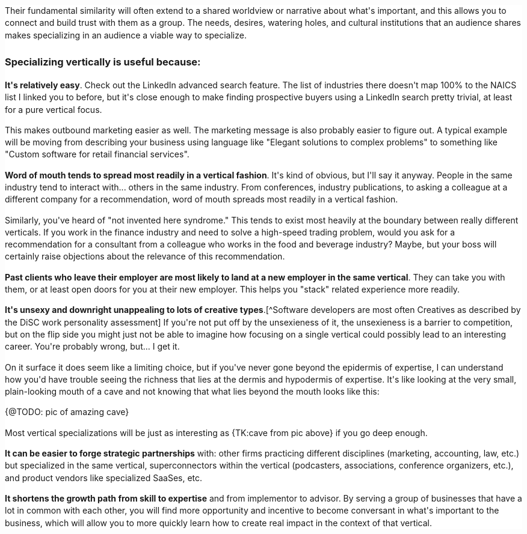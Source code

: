 Their fundamental similarity will often extend to a shared worldview or narrative about what's important, and this allows you to connect and build trust with them as a group. The needs, desires, watering holes, and cultural institutions that an audience shares makes specializing in an audience a viable way to specialize.

### Specializing vertically is useful because:

**It's relatively easy**. Check out the LinkedIn advanced search feature. The list of industries there doesn't map 100% to the NAICS list I linked you to before, but it's close enough to make finding prospective buyers using a LinkedIn search pretty trivial, at least for a pure vertical focus. 

This makes outbound marketing easier as well. The marketing message is also probably easier to figure out. A typical example will be moving from describing your business using language like "Elegant solutions to complex problems" to something like "Custom software for retail financial services".

**Word of mouth tends to spread most readily in a vertical fashion**. It's kind of obvious, but I'll say it anyway. People in the same industry tend to interact with... others in the same industry. From conferences, industry publications, to asking a colleague at a different company for a recommendation, word of mouth spreads most readily in a vertical fashion.

Similarly, you've heard of "not invented here syndrome." This tends to exist most heavily at the boundary between really different verticals. If you work in the finance industry and need to solve a high-speed trading problem, would you ask for a recommendation for a consultant from a colleague who works in the food and beverage industry? Maybe, but your boss will certainly raise objections about the relevance of this recommendation.

**Past clients who leave their employer are most likely to land at a new employer in the same vertical**. They can take you with them, or at least open doors for you at their new employer. This helps you "stack" related experience more readily.

**It's unsexy and downright unappealing to lots of creative types**.[^Software developers are most often Creatives as described by the DiSC work personality assessment] If you're not put off by the unsexieness of it, the unsexieness is a barrier to competition, but on the flip side you might just not be able to imagine how focusing on a single vertical could possibly lead to an interesting career. You're probably wrong, but... I get it. 

On it surface it does seem like a limiting choice, but if you've never gone beyond the epidermis of expertise, I can understand how you'd have trouble seeing the richness that lies at the dermis and hypodermis of expertise. It's like looking at the very small, plain-looking mouth of a cave and not knowing that what lies beyond the mouth looks like this:

{@TODO: pic of amazing cave}

Most vertical specializations will be just as interesting as {TK:cave from pic above} if you go deep enough.

**It can be easier to forge strategic partnerships** with: other firms practicing different disciplines (marketing, accounting, law, etc.) but specialized in the same vertical, superconnectors within the vertical (podcasters, associations, conference organizers, etc.), and product vendors like specialized SaaSes, etc.

**It shortens the growth path from skill to expertise** and from implementor to advisor. By serving a group of businesses that have a lot in common with each other, you will find more opportunity and incentive to become conversant in what's important to the business, which will allow you to more quickly learn how to create real impact in the context of that vertical.


[1]:	mailto:philip@philipmorganconsulting.com
[1]:	http://bit.ly/1xEXr8B
[2]:	http://ted.com
[3]:	https://en.wikipedia.org/wiki/Loss_aversion
[4]:	http://en.wikipedia.org/wiki/Analysis_paralysis
[5]:	http://www.winwithoutpitching.com/read-it-online/the-purpose-of-positioning/